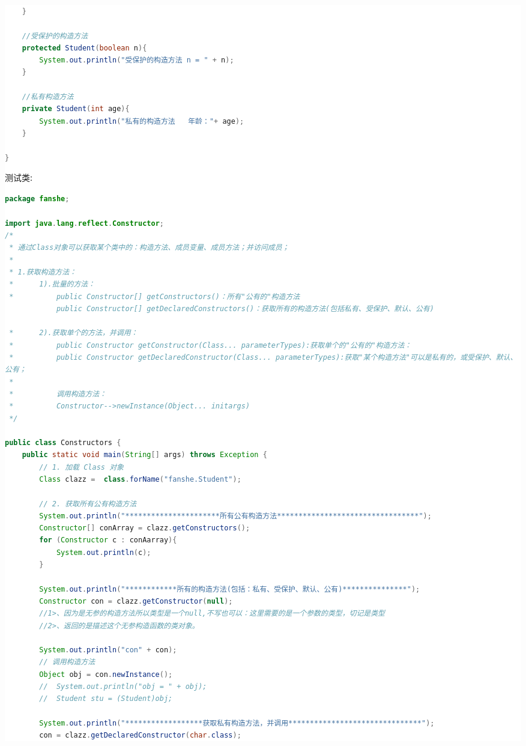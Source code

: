```java
	}
	
	//受保护的构造方法
	protected Student(boolean n){
		System.out.println("受保护的构造方法 n = " + n);
	}
	
	//私有构造方法
	private Student(int age){
		System.out.println("私有的构造方法   年龄："+ age);
	}
 
}
```



测试类:

```java
package fanshe;

import java.lang.reflect.Constructor;
/*
 * 通过Class对象可以获取某个类中的：构造方法、成员变量、成员方法；并访问成员；
 * 
 * 1.获取构造方法：
 * 		1).批量的方法：
 * 			public Constructor[] getConstructors()：所有"公有的"构造方法
            public Constructor[] getDeclaredConstructors()：获取所有的构造方法(包括私有、受保护、默认、公有)
     
 * 		2).获取单个的方法，并调用：
 * 			public Constructor getConstructor(Class... parameterTypes):获取单个的"公有的"构造方法：
 * 			public Constructor getDeclaredConstructor(Class... parameterTypes):获取"某个构造方法"可以是私有的，或受保护、默认、公有；
 * 		
 * 			调用构造方法：
 * 			Constructor-->newInstance(Object... initargs)
 */

public class Constructors {
    public static void main(String[] args) throws Exception {
        // 1. 加载 Class 对象
        Class clazz =  class.forName("fanshe.Student");
        
        // 2. 获取所有公有构造方法
        System.out.println("**********************所有公有构造方法*********************************");
        Constructor[] conArray = clazz.getConstructors();
        for (Constructor c : conAarray){
            System.out.println(c);
        }
        
        System.out.println("************所有的构造方法(包括：私有、受保护、默认、公有)***************");
        Constructor con = clazz.getConstructor(null);
		//1>、因为是无参的构造方法所以类型是一个null,不写也可以：这里需要的是一个参数的类型，切记是类型
		//2>、返回的是描述这个无参构造函数的类对象。
        
        System.out.println("con" + con);
        // 调用构造方法
        Object obj = con.newInstance();
        //	System.out.println("obj = " + obj);
        //	Student stu = (Student)obj;

        System.out.println("******************获取私有构造方法，并调用*******************************");
        con = clazz.getDeclaredConstructor(char.class);
```